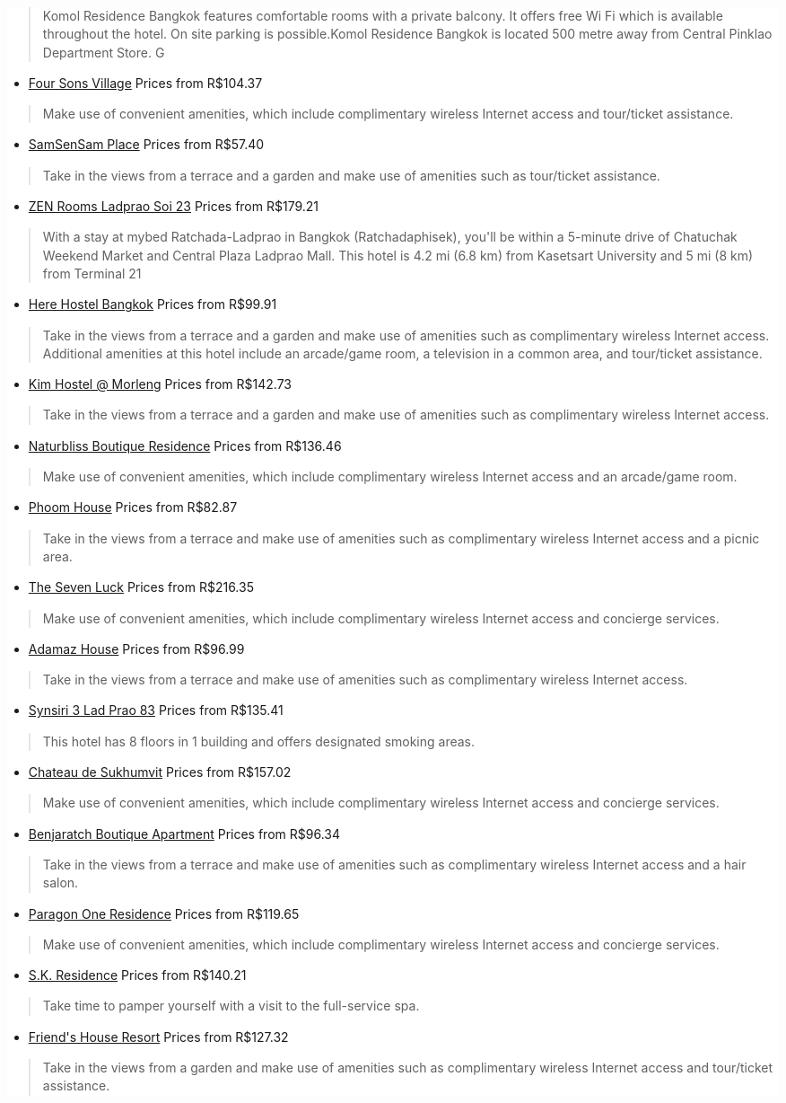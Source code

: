    > Komol Residence Bangkok features comfortable rooms with a private balcony. It offers free Wi Fi which is available throughout the hotel. On site parking is possible.Komol Residence Bangkok is located 500 metre away from Central Pinklao Department Store. G
-    [Four Sons Village](https://us.hurb.com/hotels/bangkok/four-sons-village-JNP-JP557205?cmp=18055) Prices from R$104.37
   > Make use of convenient amenities, which include complimentary wireless Internet access and tour/ticket assistance.
-    [SamSenSam Place](https://us.hurb.com/hotels/bangkok/samsensam-place-JNP-JP643175?cmp=18055) Prices from R$57.40
   > Take in the views from a terrace and a garden and make use of amenities such as tour/ticket assistance.
-    [ZEN Rooms Ladprao Soi 23](https://us.hurb.com/hotels/bangkok/zen-rooms-ladprao-soi-23-JNP-JP01562R?cmp=18055) Prices from R$179.21
   > With a stay at mybed Ratchada-Ladprao in Bangkok (Ratchadaphisek), you'll be within a 5-minute drive of Chatuchak Weekend Market and Central Plaza Ladprao Mall. This hotel is 4.2 mi (6.8 km) from Kasetsart University and 5 mi (8 km) from Terminal 21 
-    [Here Hostel Bangkok](https://us.hurb.com/hotels/bangkok/here-hostel-bangkok-JNP-JP951680?cmp=18055) Prices from R$99.91
   > Take in the views from a terrace and a garden and make use of amenities such as complimentary wireless Internet access. Additional amenities at this hotel include an arcade/game room, a television in a common area, and tour/ticket assistance.
-    [Kim Hostel @ Morleng](https://us.hurb.com/hotels/bangkok/kim-hostel-morleng-JNP-JP927988?cmp=18055) Prices from R$142.73
   > Take in the views from a terrace and a garden and make use of amenities such as complimentary wireless Internet access.
-    [Naturbliss Boutique Residence](https://us.hurb.com/hotels/bangkok/naturbliss-boutique-residence-JNP-JP605062?cmp=18055) Prices from R$136.46
   > Make use of convenient amenities, which include complimentary wireless Internet access and an arcade/game room.
-    [Phoom House](https://us.hurb.com/hotels/bangkok/phoom-house-JNP-JP047054?cmp=18055) Prices from R$82.87
   > Take in the views from a terrace and make use of amenities such as complimentary wireless Internet access and a picnic area.
-    [The Seven Luck](https://us.hurb.com/hotels/bangkok/the-seven-luck-JNP-JP027745?cmp=18055) Prices from R$216.35
   > Make use of convenient amenities, which include complimentary wireless Internet access and concierge services.
-    [Adamaz House](https://us.hurb.com/hotels/bangkok/adamaz-house-JNP-JP890338?cmp=18055) Prices from R$96.99
   > Take in the views from a terrace and make use of amenities such as complimentary wireless Internet access.
-    [Synsiri 3 Lad Prao 83](https://us.hurb.com/hotels/bangkok/synsiri-3-lad-prao-83-JNP-JP135598?cmp=18055) Prices from R$135.41
   > This hotel has 8 floors in 1 building and offers designated smoking areas.
-    [Chateau de Sukhumvit](https://us.hurb.com/hotels/bangkok/chateau-de-sukhumvit-JNP-JP898090?cmp=18055) Prices from R$157.02
   > Make use of convenient amenities, which include complimentary wireless Internet access and concierge services.
-    [Benjaratch Boutique Apartment](https://us.hurb.com/hotels/bangkok/benjaratch-boutique-apartment-JNP-JP332028?cmp=18055) Prices from R$96.34
   > Take in the views from a terrace and make use of amenities such as complimentary wireless Internet access and a hair salon.
-    [Paragon One Residence](https://us.hurb.com/hotels/bangkok/paragon-one-residence-JNP-JP615077?cmp=18055) Prices from R$119.65
   > Make use of convenient amenities, which include complimentary wireless Internet access and concierge services.
-    [S.K. Residence](https://us.hurb.com/hotels/bangkok/s-k-residence-JNP-JP306886?cmp=18055) Prices from R$140.21
   > Take time to pamper yourself with a visit to the full-service spa.
-    [Friend's House Resort](https://us.hurb.com/hotels/bangkok/friend-s-house-resort-JNP-JP419318?cmp=18055) Prices from R$127.32
   > Take in the views from a garden and make use of amenities such as complimentary wireless Internet access and tour/ticket assistance.
